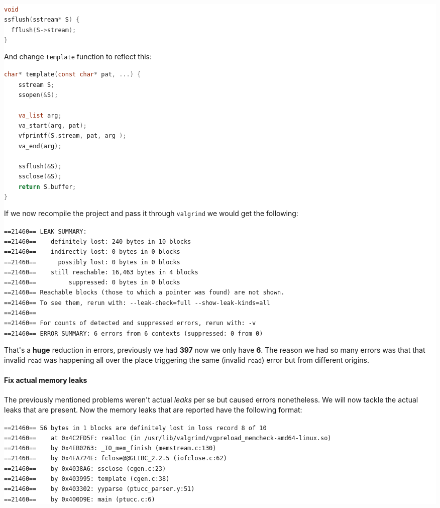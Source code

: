 ```c
void
ssflush(sstream* S) {
  fflush(S->stream);
}
```

And change `template` function to reflect this:

```c
char* template(const char* pat, ...) {
	sstream S;
	ssopen(&S);

	va_list arg;
	va_start(arg, pat);
	vfprintf(S.stream, pat, arg );
	va_end(arg);

	ssflush(&S);
	ssclose(&S);
	return S.buffer;
}
```

If we now recompile the project and pass it through `valgrind` we would get the following:

```
==21460== LEAK SUMMARY:
==21460==    definitely lost: 240 bytes in 10 blocks
==21460==    indirectly lost: 0 bytes in 0 blocks
==21460==      possibly lost: 0 bytes in 0 blocks
==21460==    still reachable: 16,463 bytes in 4 blocks
==21460==         suppressed: 0 bytes in 0 blocks
==21460== Reachable blocks (those to which a pointer was found) are not shown.
==21460== To see them, rerun with: --leak-check=full --show-leak-kinds=all
==21460==
==21460== For counts of detected and suppressed errors, rerun with: -v
==21460== ERROR SUMMARY: 6 errors from 6 contexts (suppressed: 0 from 0)
```

That's a **huge** reduction in errors, previously we had **397** now we only have **6**. The reason we
had so many errors was that that invalid `read` was happening all over the place triggering the same
(invalid `read`) error but from different origins.

#### Fix actual memory leaks

The previously mentioned problems weren't actual *leaks* per se but caused errors nonetheless. We will now
tackle the actual leaks that are present. Now the memory leaks that are reported have the following
format:

```
==21460== 56 bytes in 1 blocks are definitely lost in loss record 8 of 10
==21460==    at 0x4C2FD5F: realloc (in /usr/lib/valgrind/vgpreload_memcheck-amd64-linux.so)
==21460==    by 0x4EB0263: _IO_mem_finish (memstream.c:130)
==21460==    by 0x4EA724E: fclose@@GLIBC_2.2.5 (iofclose.c:62)
==21460==    by 0x4038A6: ssclose (cgen.c:23)
==21460==    by 0x403995: template (cgen.c:38)
==21460==    by 0x403302: yyparse (ptucc_parser.y:51)
==21460==    by 0x400D9E: main (ptucc.c:6)
```
